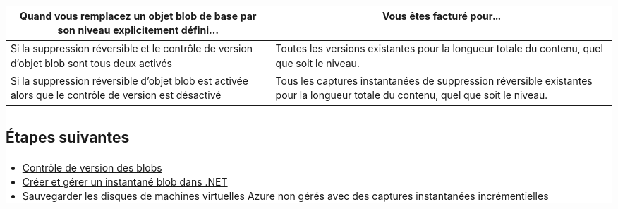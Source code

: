 | Quand vous remplacez un objet blob de base par son niveau explicitement défini… | Vous êtes facturé pour... |
|-|-|
| Si la suppression réversible et le contrôle de version d’objet blob sont tous deux activés | Toutes les versions existantes pour la longueur totale du contenu, quel que soit le niveau. |
| Si la suppression réversible d’objet blob est activée alors que le contrôle de version est désactivé | Tous les captures instantanées de suppression réversible existantes pour la longueur totale du contenu, quel que soit le niveau. |

## <a name="next-steps"></a>Étapes suivantes

- [Contrôle de version des blobs](versioning-overview.md)
- [Créer et gérer un instantané blob dans .NET](snapshots-manage-dotnet.md)
- [Sauvegarder les disques de machines virtuelles Azure non gérés avec des captures instantanées incrémentielles](../../virtual-machines/windows/incremental-snapshots.md)
